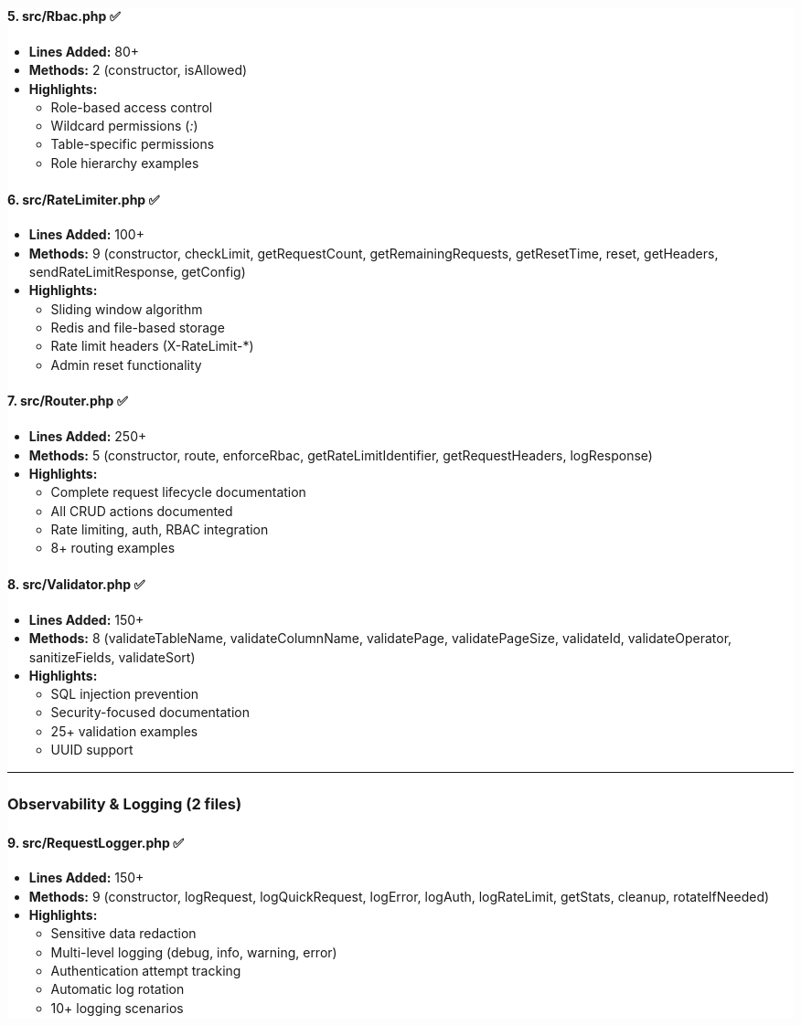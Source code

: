 #### 5. **src/Rbac.php** ✅
- **Lines Added:** 80+
- **Methods:** 2 (constructor, isAllowed)
- **Highlights:**
  - Role-based access control
  - Wildcard permissions (*:*)
  - Table-specific permissions
  - Role hierarchy examples

#### 6. **src/RateLimiter.php** ✅
- **Lines Added:** 100+
- **Methods:** 9 (constructor, checkLimit, getRequestCount, getRemainingRequests, getResetTime, reset, getHeaders, sendRateLimitResponse, getConfig)
- **Highlights:**
  - Sliding window algorithm
  - Redis and file-based storage
  - Rate limit headers (X-RateLimit-*)
  - Admin reset functionality

#### 7. **src/Router.php** ✅
- **Lines Added:** 250+
- **Methods:** 5 (constructor, route, enforceRbac, getRateLimitIdentifier, getRequestHeaders, logResponse)
- **Highlights:**
  - Complete request lifecycle documentation
  - All CRUD actions documented
  - Rate limiting, auth, RBAC integration
  - 8+ routing examples

#### 8. **src/Validator.php** ✅
- **Lines Added:** 150+
- **Methods:** 8 (validateTableName, validateColumnName, validatePage, validatePageSize, validateId, validateOperator, sanitizeFields, validateSort)
- **Highlights:**
  - SQL injection prevention
  - Security-focused documentation
  - 25+ validation examples
  - UUID support

---

### Observability & Logging (2 files)

#### 9. **src/RequestLogger.php** ✅
- **Lines Added:** 150+
- **Methods:** 9 (constructor, logRequest, logQuickRequest, logError, logAuth, logRateLimit, getStats, cleanup, rotateIfNeeded)
- **Highlights:**
  - Sensitive data redaction
  - Multi-level logging (debug, info, warning, error)
  - Authentication attempt tracking
  - Automatic log rotation
  - 10+ logging scenarios

